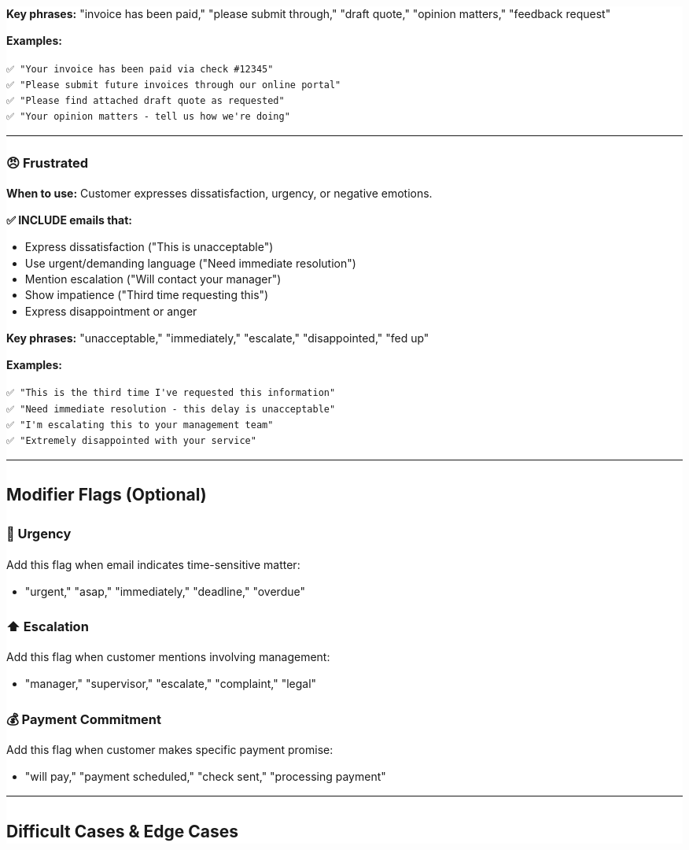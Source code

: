 **Key phrases:** "invoice has been paid," "please submit through," "draft quote," "opinion matters," "feedback request"

**Examples:**
```
✅ "Your invoice has been paid via check #12345"
✅ "Please submit future invoices through our online portal"
✅ "Please find attached draft quote as requested"
✅ "Your opinion matters - tell us how we're doing"
```

---

### 😠 Frustrated
**When to use:** Customer expresses dissatisfaction, urgency, or negative emotions.

**✅ INCLUDE emails that:**
- Express dissatisfaction ("This is unacceptable")
- Use urgent/demanding language ("Need immediate resolution")
- Mention escalation ("Will contact your manager")
- Show impatience ("Third time requesting this")
- Express disappointment or anger

**Key phrases:** "unacceptable," "immediately," "escalate," "disappointed," "fed up"

**Examples:**
```
✅ "This is the third time I've requested this information"
✅ "Need immediate resolution - this delay is unacceptable"
✅ "I'm escalating this to your management team"
✅ "Extremely disappointed with your service"
```

---

## Modifier Flags (Optional)

### 🚨 Urgency
Add this flag when email indicates time-sensitive matter:
- "urgent," "asap," "immediately," "deadline," "overdue"

### ⬆️ Escalation
Add this flag when customer mentions involving management:
- "manager," "supervisor," "escalate," "complaint," "legal"

### 💰 Payment Commitment
Add this flag when customer makes specific payment promise:
- "will pay," "payment scheduled," "check sent," "processing payment"

---

## Difficult Cases & Edge Cases
